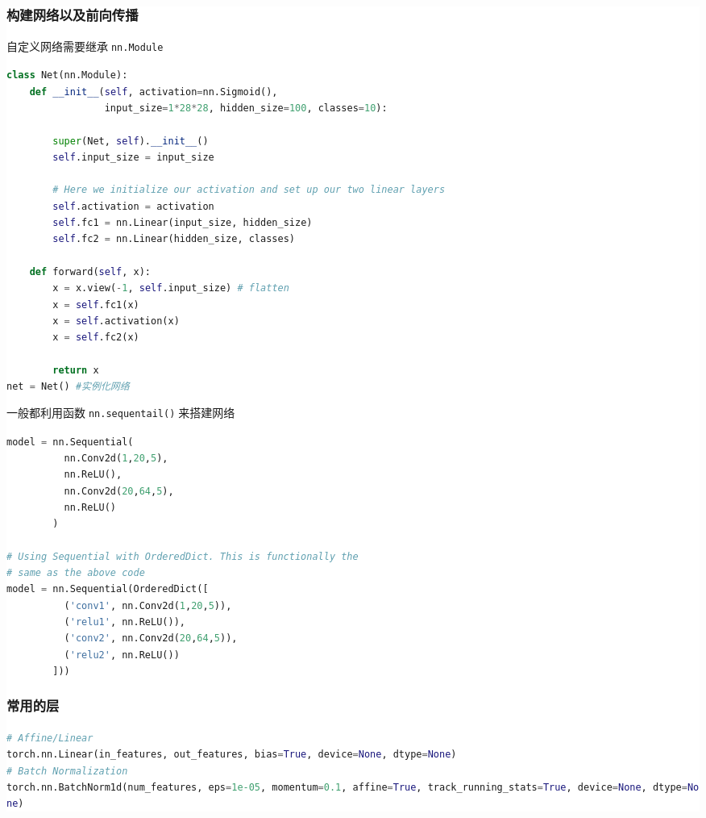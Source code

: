 ### 构建网络以及前向传播

自定义网络需要继承 `nn.Module`

```python
class Net(nn.Module):
    def __init__(self, activation=nn.Sigmoid(),
                 input_size=1*28*28, hidden_size=100, classes=10):
        
        super(Net, self).__init__()
        self.input_size = input_size

        # Here we initialize our activation and set up our two linear layers
        self.activation = activation
        self.fc1 = nn.Linear(input_size, hidden_size)
        self.fc2 = nn.Linear(hidden_size, classes)
 
    def forward(self, x):
        x = x.view(-1, self.input_size) # flatten
        x = self.fc1(x)
        x = self.activation(x)
        x = self.fc2(x)

        return x
net = Net() #实例化网络
```

一般都利用函数 `nn.sequentail()` 来搭建网络

```python
model = nn.Sequential(
          nn.Conv2d(1,20,5),
          nn.ReLU(),
          nn.Conv2d(20,64,5),
          nn.ReLU()
        )

# Using Sequential with OrderedDict. This is functionally the
# same as the above code
model = nn.Sequential(OrderedDict([
          ('conv1', nn.Conv2d(1,20,5)),
          ('relu1', nn.ReLU()),
          ('conv2', nn.Conv2d(20,64,5)),
          ('relu2', nn.ReLU())
        ]))
```

### 常用的层

```python
# Affine/Linear
torch.nn.Linear(in_features, out_features, bias=True, device=None, dtype=None)
# Batch Normalization
torch.nn.BatchNorm1d(num_features, eps=1e-05, momentum=0.1, affine=True, track_running_stats=True, device=None, dtype=None)
```
